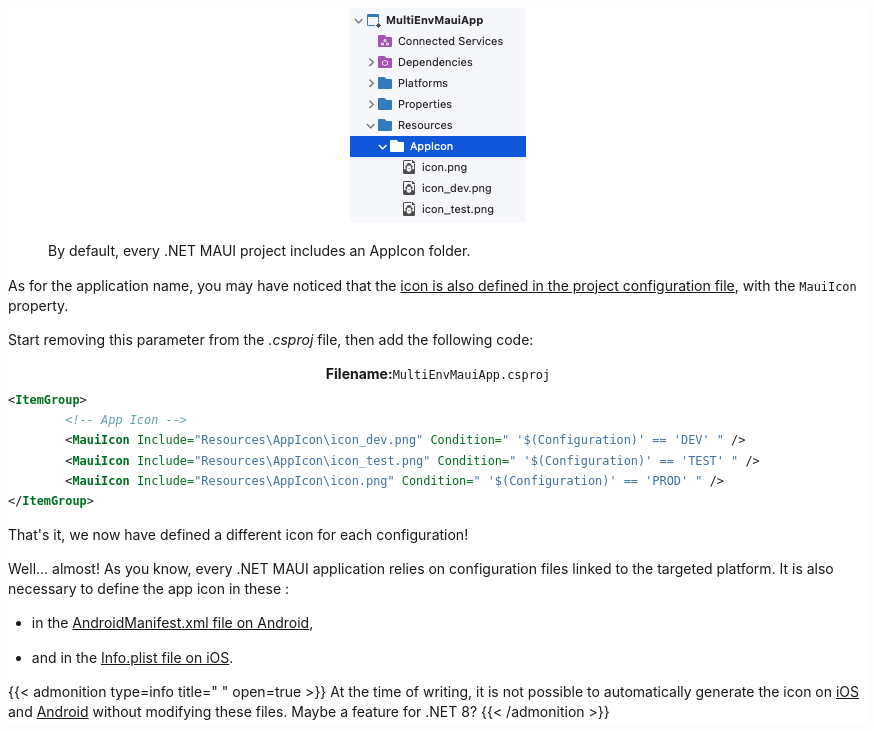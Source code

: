 <p align="center"><img max-width="100%" max-height="100%" src="./images/C0F703B61D47AF2974E4435B0A7CA0BB.png" /></p>
<figure><figcaption class="image-caption">By default, every .NET MAUI project includes an AppIcon folder.</figcaption></figure>



As for the application name, you may have noticed that the [icon is also defined in the project configuration file](https://learn.microsoft.com/en-us/dotnet/maui/user-interface/images/app-icons?tabs=android#change-the-icon), with the `MauiIcon` property.

Start removing this parameter from the *.csproj* file, then add the following code:

<p align="center" style="margin-bottom:-10px"><strong>Filename:</strong><code>MultiEnvMauiApp.csproj</code></p>

```xml
<ItemGroup>
		<!-- App Icon -->
		<MauiIcon Include="Resources\AppIcon\icon_dev.png" Condition=" '$(Configuration)' == 'DEV' " />
		<MauiIcon Include="Resources\AppIcon\icon_test.png" Condition=" '$(Configuration)' == 'TEST' " />
		<MauiIcon Include="Resources\AppIcon\icon.png" Condition=" '$(Configuration)' == 'PROD' " />
</ItemGroup>
```


That's it, we now have defined a different icon for each configuration!

Well... almost! As you know, every .NET MAUI application relies on configuration files linked to the targeted platform. It is also necessary to define the app icon in these :

* in the [AndroidManifest.xml file on Android](https://learn.microsoft.com/en-us/dotnet/maui/android/manifest),

* and in the [Info.plist file on iOS](https://learn.microsoft.com/en-us/dotnet/maui/macios/info-plist?tabs=vs).


{{< admonition type=info title="‎ " open=true >}}
At the time of writing, it is not possible to automatically generate the icon on [iOS](https://github.com/xamarin/xamarin-macios/issues/12790) and [Android](https://github.com/xamarin/xamarin-android/issues/7147) without modifying these files. Maybe a feature for .NET 8?
{{< /admonition >}}
